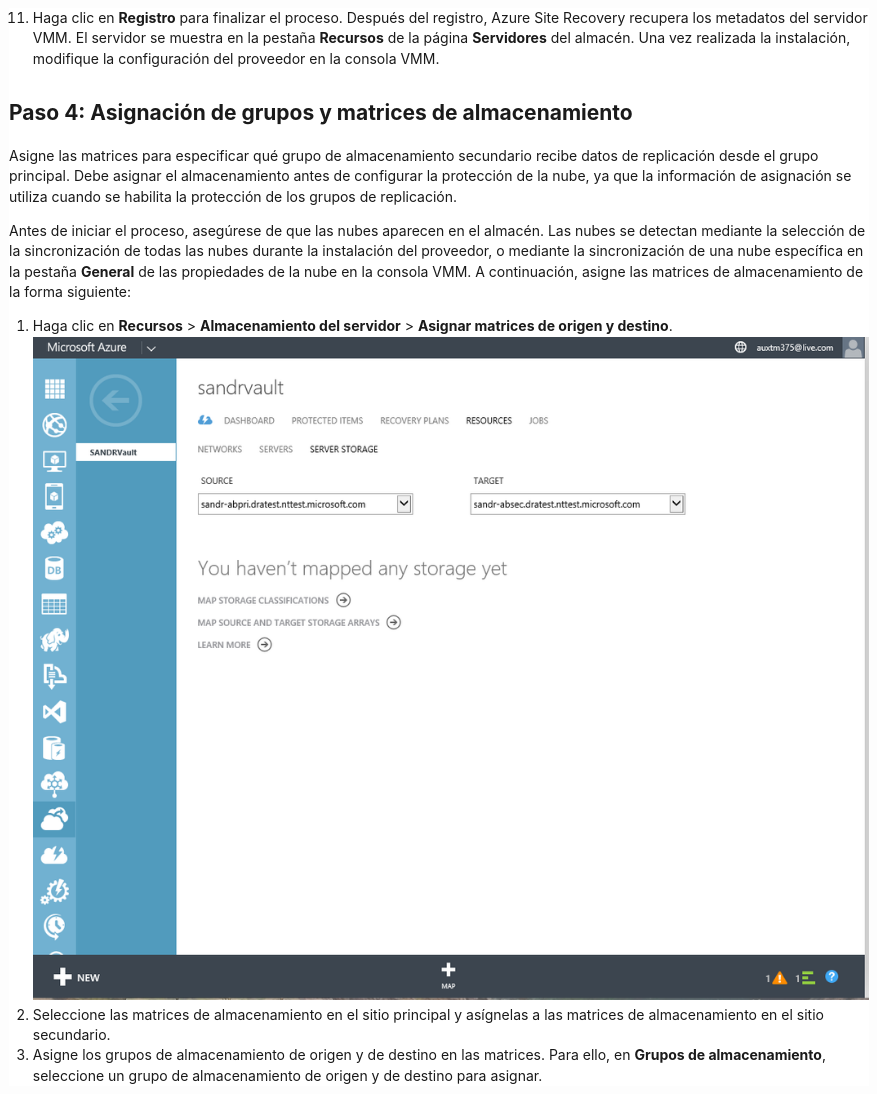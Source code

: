 11. Haga clic en **Registro** para finalizar el proceso. Después del registro, Azure Site Recovery recupera los metadatos del servidor VMM. El servidor se muestra en la pestaña <b>Recursos</b> de la página **Servidores** del almacén. Una vez realizada la instalación, modifique la configuración del proveedor en la consola VMM.


## Paso 4: Asignación de grupos y matrices de almacenamiento

Asigne las matrices para especificar qué grupo de almacenamiento secundario recibe datos de replicación desde el grupo principal. Debe asignar el almacenamiento antes de configurar la protección de la nube, ya que la información de asignación se utiliza cuando se habilita la protección de los grupos de replicación.

Antes de iniciar el proceso, asegúrese de que las nubes aparecen en el almacén. Las nubes se detectan mediante la selección de la sincronización de todas las nubes durante la instalación del proveedor, o mediante la sincronización de una nube específica en la pestaña **General** de las propiedades de la nube en la consola VMM. A continuación, asigne las matrices de almacenamiento de la forma siguiente:

1. Haga clic en **Recursos** > **Almacenamiento del servidor** > **Asignar matrices de origen y destino**. ![Registro de servidor](./media/site-recovery-vmm-san/SRSAN_StorageMap.png)
2. Seleccione las matrices de almacenamiento en el sitio principal y asígnelas a las matrices de almacenamiento en el sitio secundario.
3.  Asigne los grupos de almacenamiento de origen y de destino en las matrices. Para ello, en **Grupos de almacenamiento**, seleccione un grupo de almacenamiento de origen y de destino para asignar.
